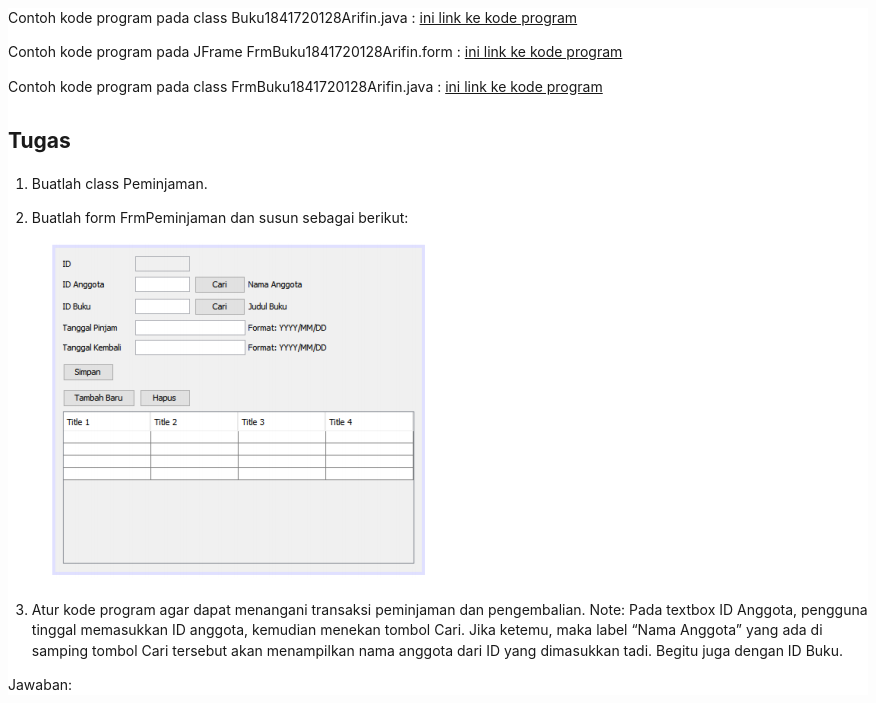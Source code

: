 
Contoh kode program pada class Buku1841720128Arifin.java : [ini link ke kode program](../../src/14_GUI_dan_Database/Percobaan_10/Buku1841720128Arifin.java)


Contoh kode program pada JFrame FrmBuku1841720128Arifin.form : [ini link ke kode program](../../src/14_GUI_dan_Database/Percobaan_10/FrmBuku1841720128Arifin.form)


Contoh kode program pada class FrmBuku1841720128Arifin.java : [ini link ke kode program](../../src/14_GUI_dan_Database/Percobaan_10/FrmBuku1841720128Arifin.java)



## Tugas

1. Buatlah class Peminjaman.
2. Buatlah form FrmPeminjaman dan susun sebagai berikut:

    ![screenshot](img/Soal_Tugas.PNG)

3. Atur kode program agar dapat menangani transaksi peminjaman dan pengembalian.
Note:
Pada textbox ID Anggota, pengguna tinggal memasukkan ID anggota, kemudian menekan
tombol Cari. Jika ketemu, maka label “Nama Anggota” yang ada di samping tombol Cari tersebut
akan menampilkan nama anggota dari ID yang dimasukkan tadi. Begitu juga dengan ID Buku.

Jawaban:
